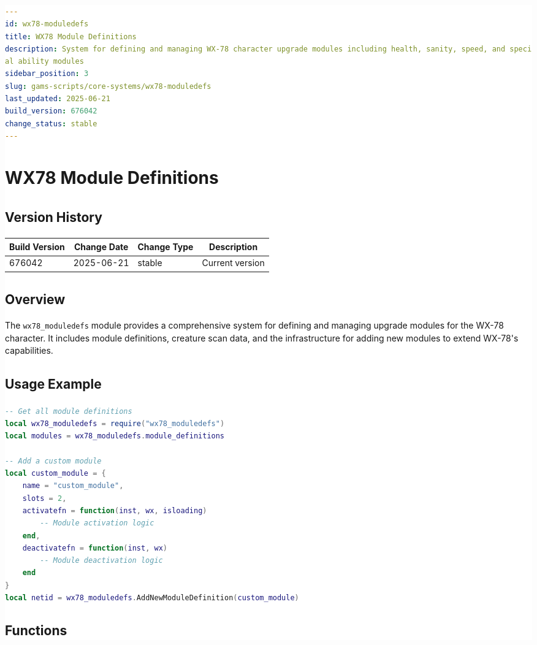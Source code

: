 ```yaml
---
id: wx78-moduledefs
title: WX78 Module Definitions
description: System for defining and managing WX-78 character upgrade modules including health, sanity, speed, and special ability modules
sidebar_position: 3
slug: gams-scripts/core-systems/wx78-moduledefs
last_updated: 2025-06-21
build_version: 676042
change_status: stable
---
```


# WX78 Module Definitions

## Version History
| Build Version | Change Date | Change Type | Description |
|---|----|----|----|
| 676042 | 2025-06-21 | stable | Current version |

## Overview

The `wx78_moduledefs` module provides a comprehensive system for defining and managing upgrade modules for the WX-78 character. It includes module definitions, creature scan data, and the infrastructure for adding new modules to extend WX-78's capabilities.

## Usage Example

```lua
-- Get all module definitions
local wx78_moduledefs = require("wx78_moduledefs")
local modules = wx78_moduledefs.module_definitions

-- Add a custom module
local custom_module = {
    name = "custom_module",
    slots = 2,
    activatefn = function(inst, wx, isloading)
        -- Module activation logic
    end,
    deactivatefn = function(inst, wx)
        -- Module deactivation logic
    end
}
local netid = wx78_moduledefs.AddNewModuleDefinition(custom_module)
```

## Functions
